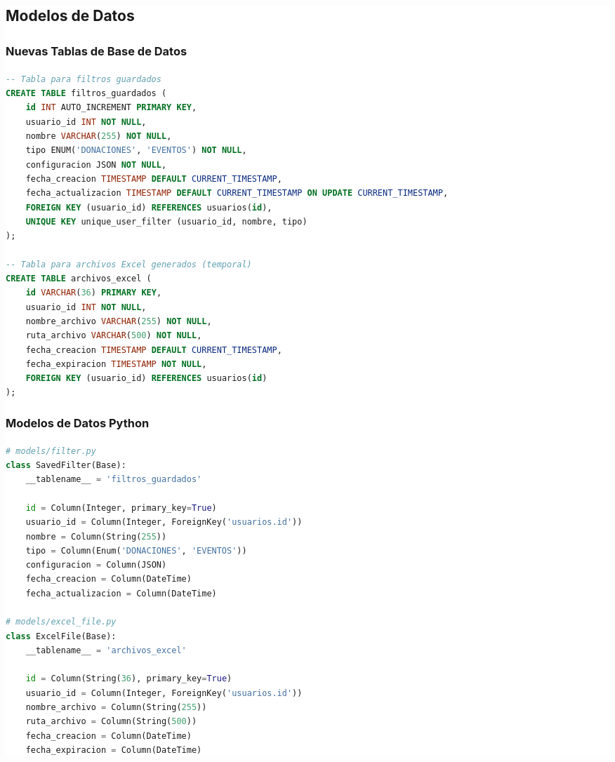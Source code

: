 ## Modelos de Datos

### Nuevas Tablas de Base de Datos

```sql
-- Tabla para filtros guardados
CREATE TABLE filtros_guardados (
    id INT AUTO_INCREMENT PRIMARY KEY,
    usuario_id INT NOT NULL,
    nombre VARCHAR(255) NOT NULL,
    tipo ENUM('DONACIONES', 'EVENTOS') NOT NULL,
    configuracion JSON NOT NULL,
    fecha_creacion TIMESTAMP DEFAULT CURRENT_TIMESTAMP,
    fecha_actualizacion TIMESTAMP DEFAULT CURRENT_TIMESTAMP ON UPDATE CURRENT_TIMESTAMP,
    FOREIGN KEY (usuario_id) REFERENCES usuarios(id),
    UNIQUE KEY unique_user_filter (usuario_id, nombre, tipo)
);

-- Tabla para archivos Excel generados (temporal)
CREATE TABLE archivos_excel (
    id VARCHAR(36) PRIMARY KEY,
    usuario_id INT NOT NULL,
    nombre_archivo VARCHAR(255) NOT NULL,
    ruta_archivo VARCHAR(500) NOT NULL,
    fecha_creacion TIMESTAMP DEFAULT CURRENT_TIMESTAMP,
    fecha_expiracion TIMESTAMP NOT NULL,
    FOREIGN KEY (usuario_id) REFERENCES usuarios(id)
);
```

### Modelos de Datos Python

```python
# models/filter.py
class SavedFilter(Base):
    __tablename__ = 'filtros_guardados'
    
    id = Column(Integer, primary_key=True)
    usuario_id = Column(Integer, ForeignKey('usuarios.id'))
    nombre = Column(String(255))
    tipo = Column(Enum('DONACIONES', 'EVENTOS'))
    configuracion = Column(JSON)
    fecha_creacion = Column(DateTime)
    fecha_actualizacion = Column(DateTime)

# models/excel_file.py
class ExcelFile(Base):
    __tablename__ = 'archivos_excel'
    
    id = Column(String(36), primary_key=True)
    usuario_id = Column(Integer, ForeignKey('usuarios.id'))
    nombre_archivo = Column(String(255))
    ruta_archivo = Column(String(500))
    fecha_creacion = Column(DateTime)
    fecha_expiracion = Column(DateTime)
```
